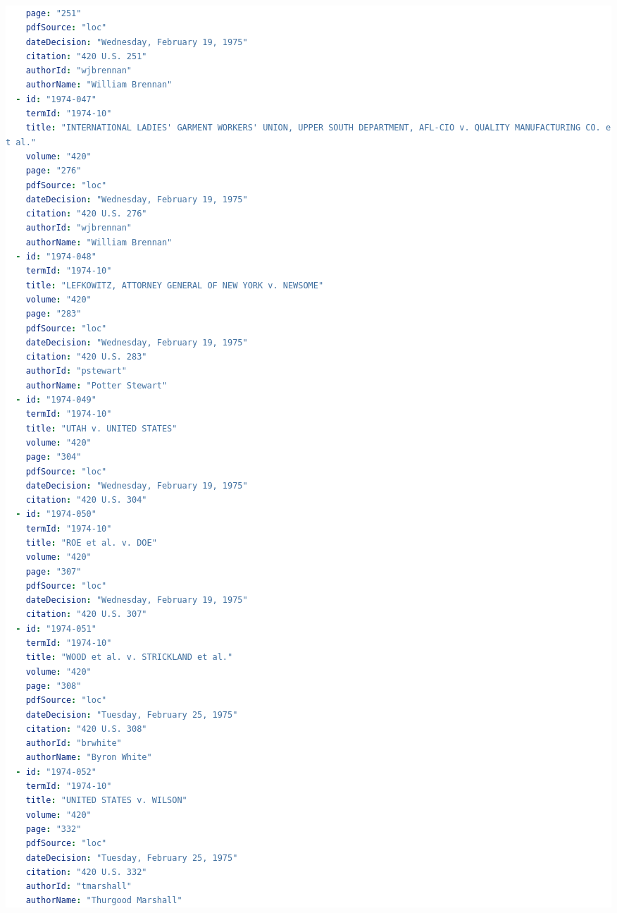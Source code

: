 ```yaml
    page: "251"
    pdfSource: "loc"
    dateDecision: "Wednesday, February 19, 1975"
    citation: "420 U.S. 251"
    authorId: "wjbrennan"
    authorName: "William Brennan"
  - id: "1974-047"
    termId: "1974-10"
    title: "INTERNATIONAL LADIES' GARMENT WORKERS' UNION, UPPER SOUTH DEPARTMENT, AFL-CIO v. QUALITY MANUFACTURING CO. et al."
    volume: "420"
    page: "276"
    pdfSource: "loc"
    dateDecision: "Wednesday, February 19, 1975"
    citation: "420 U.S. 276"
    authorId: "wjbrennan"
    authorName: "William Brennan"
  - id: "1974-048"
    termId: "1974-10"
    title: "LEFKOWITZ, ATTORNEY GENERAL OF NEW YORK v. NEWSOME"
    volume: "420"
    page: "283"
    pdfSource: "loc"
    dateDecision: "Wednesday, February 19, 1975"
    citation: "420 U.S. 283"
    authorId: "pstewart"
    authorName: "Potter Stewart"
  - id: "1974-049"
    termId: "1974-10"
    title: "UTAH v. UNITED STATES"
    volume: "420"
    page: "304"
    pdfSource: "loc"
    dateDecision: "Wednesday, February 19, 1975"
    citation: "420 U.S. 304"
  - id: "1974-050"
    termId: "1974-10"
    title: "ROE et al. v. DOE"
    volume: "420"
    page: "307"
    pdfSource: "loc"
    dateDecision: "Wednesday, February 19, 1975"
    citation: "420 U.S. 307"
  - id: "1974-051"
    termId: "1974-10"
    title: "WOOD et al. v. STRICKLAND et al."
    volume: "420"
    page: "308"
    pdfSource: "loc"
    dateDecision: "Tuesday, February 25, 1975"
    citation: "420 U.S. 308"
    authorId: "brwhite"
    authorName: "Byron White"
  - id: "1974-052"
    termId: "1974-10"
    title: "UNITED STATES v. WILSON"
    volume: "420"
    page: "332"
    pdfSource: "loc"
    dateDecision: "Tuesday, February 25, 1975"
    citation: "420 U.S. 332"
    authorId: "tmarshall"
    authorName: "Thurgood Marshall"
```
